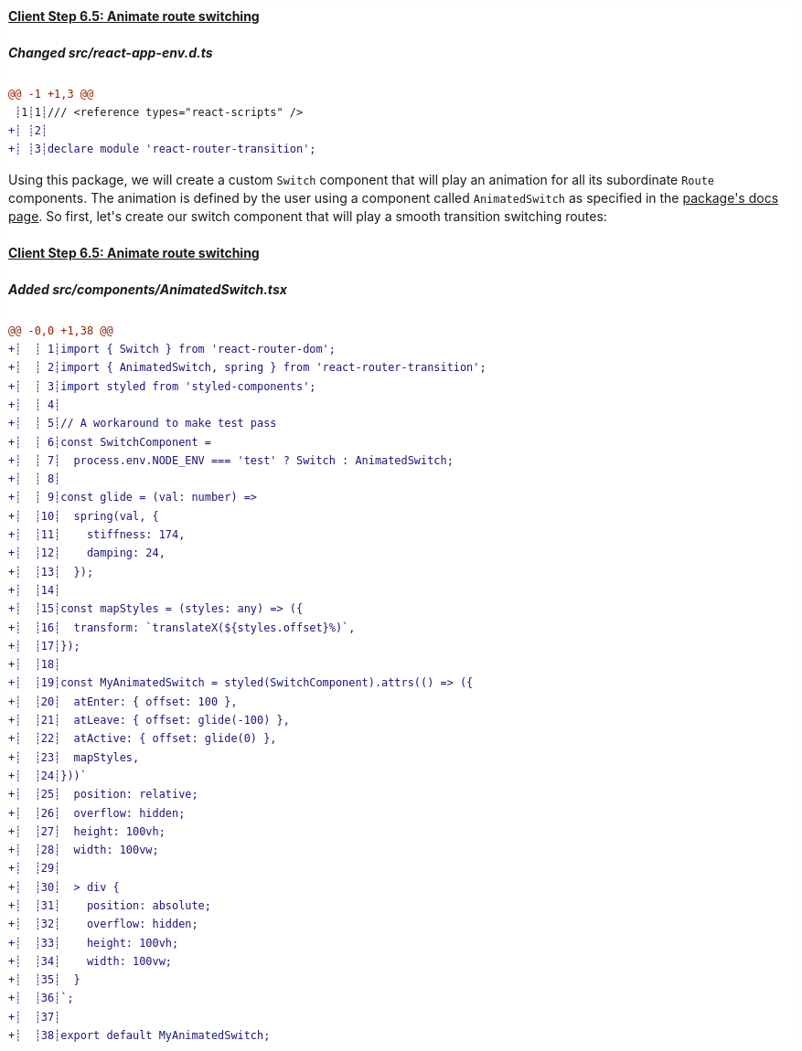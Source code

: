 [{]: <helper> (diffStep 6.5 files="react-app-env.d.ts" module="client")

#### [__Client__ Step 6.5: Animate route switching](https://github.com/Urigo/WhatsApp-Clone-Client-React/commit/629bf62829c9ea34cfe0f268e6dce7299c35253e)

##### Changed src&#x2F;react-app-env.d.ts
```diff
@@ -1 +1,3 @@
 ┊1┊1┊/// <reference types="react-scripts" />
+┊ ┊2┊
+┊ ┊3┊declare module 'react-router-transition';
```

[}]: #

Using this package, we will create a custom `Switch` component that will play an animation for all its subordinate `Route` components.
The animation is defined by the user using a component called `AnimatedSwitch` as specified in the [package's docs page](http://maisano.github.io/react-router-transition/animated-switch/props).
So first, let's create our switch component that will play a smooth transition switching routes:

[{]: <helper> (diffStep 6.5 files="AnimatedSwitch" module="client")

#### [__Client__ Step 6.5: Animate route switching](https://github.com/Urigo/WhatsApp-Clone-Client-React/commit/629bf62829c9ea34cfe0f268e6dce7299c35253e)

##### Added src&#x2F;components&#x2F;AnimatedSwitch.tsx
```diff
@@ -0,0 +1,38 @@
+┊  ┊ 1┊import { Switch } from 'react-router-dom';
+┊  ┊ 2┊import { AnimatedSwitch, spring } from 'react-router-transition';
+┊  ┊ 3┊import styled from 'styled-components';
+┊  ┊ 4┊
+┊  ┊ 5┊// A workaround to make test pass
+┊  ┊ 6┊const SwitchComponent =
+┊  ┊ 7┊  process.env.NODE_ENV === 'test' ? Switch : AnimatedSwitch;
+┊  ┊ 8┊
+┊  ┊ 9┊const glide = (val: number) =>
+┊  ┊10┊  spring(val, {
+┊  ┊11┊    stiffness: 174,
+┊  ┊12┊    damping: 24,
+┊  ┊13┊  });
+┊  ┊14┊
+┊  ┊15┊const mapStyles = (styles: any) => ({
+┊  ┊16┊  transform: `translateX(${styles.offset}%)`,
+┊  ┊17┊});
+┊  ┊18┊
+┊  ┊19┊const MyAnimatedSwitch = styled(SwitchComponent).attrs(() => ({
+┊  ┊20┊  atEnter: { offset: 100 },
+┊  ┊21┊  atLeave: { offset: glide(-100) },
+┊  ┊22┊  atActive: { offset: glide(0) },
+┊  ┊23┊  mapStyles,
+┊  ┊24┊}))`
+┊  ┊25┊  position: relative;
+┊  ┊26┊  overflow: hidden;
+┊  ┊27┊  height: 100vh;
+┊  ┊28┊  width: 100vw;
+┊  ┊29┊
+┊  ┊30┊  > div {
+┊  ┊31┊    position: absolute;
+┊  ┊32┊    overflow: hidden;
+┊  ┊33┊    height: 100vh;
+┊  ┊34┊    width: 100vw;
+┊  ┊35┊  }
+┊  ┊36┊`;
+┊  ┊37┊
+┊  ┊38┊export default MyAnimatedSwitch;
```

[//]: # (head-end)
[{]: <helper> (diffStep 6.1 files="App" module="client")
[{]: <helper> (diffStep 4.1 files="typeDefs.graphql" module="server")
[{]: <helper> (diffStep 4.1 files="resolvers.ts" module="server")
[{]: <helper> (diffStep 4.1 files="db" module="server")
[{]: <helper> (diffStep 4.2 module="server")
[{]: <helper> (diffStep 4.3 files="schema/typeDefs" module="server")
[{]: <helper> (diffStep 4.3 files="schema/resolvers" module="server")
[{]: <helper> (diffStep 4.3 files="tests/queries/getChat.test" module="server")
[{]: <helper> (diffStep 4.3 files="__snapshot__" module="server")
[{]: <helper> (diffStep 4.3 files="types" module="server")
[{]: <helper> (diffStep 6.2 module="client")
[{]: <helper> (diffStep 6.3 module="client")
[{]: <helper> (diffStep 6.4 module="client")
[{]: <helper> (diffStep 6.5 files="App" module="client")
[{]: <helper> (diffStep 6.6 files="ChatNavbar" module="client")
[{]: <helper> (diffStep 6.6 files="MessagesList" module="client")
[{]: <helper> (diffStep 6.6 files="MessageInput" module="client")
[{]: <helper> (diffStep 6.6 files="index" module="client")
[{]: <helper> (diffStep 6.6 files="App.tsx" module="client")
[{]: <helper> (diffStep 6.7 module="client")
[{]: <helper> (diffStep 6.8 module="client")
[{]: <helper> (diffStep 6.9 files="components" module="client")
[//]: # (foot-start)
[{]: <helper> (navStep)